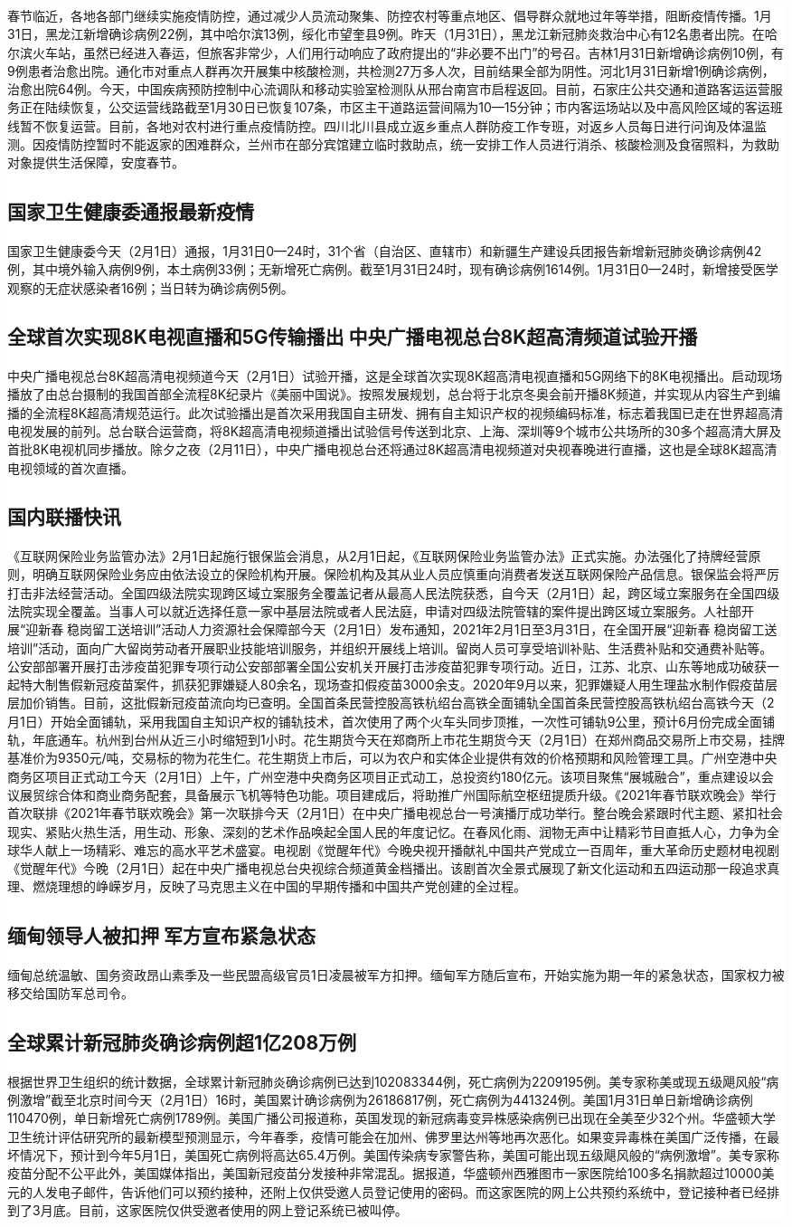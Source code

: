
春节临近，各地各部门继续实施疫情防控，通过减少人员流动聚集、防控农村等重点地区、倡导群众就地过年等举措，阻断疫情传播。1月31日，黑龙江新增确诊病例22例，其中哈尔滨13例，绥化市望奎县9例。昨天（1月31日），黑龙江新冠肺炎救治中心有12名患者出院。在哈尔滨火车站，虽然已经进入春运，但旅客非常少，人们用行动响应了政府提出的“非必要不出门”的号召。吉林1月31日新增确诊病例10例，有9例患者治愈出院。通化市对重点人群再次开展集中核酸检测，共检测27万多人次，目前结果全部为阴性。河北1月31日新增1例确诊病例，治愈出院64例。今天，中国疾病预防控制中心流调队和移动实验室检测队从邢台南宫市启程返回。目前，石家庄公共交通和道路客运运营服务正在陆续恢复，公交运营线路截至1月30日已恢复107条，市区主干道路运营间隔为10—15分钟；市内客运场站以及中高风险区域的客运班线暂不恢复运营。目前，各地对农村进行重点疫情防控。四川北川县成立返乡重点人群防疫工作专班，对返乡人员每日进行问询及体温监测。因疫情防控暂时不能返家的困难群众，兰州市在部分宾馆建立临时救助点，统一安排工作人员进行消杀、核酸检测及食宿照料，为救助对象提供生活保障，安度春节。


## 国家卫生健康委通报最新疫情


国家卫生健康委今天（2月1日）通报，1月31日0—24时，31个省（自治区、直辖市）和新疆生产建设兵团报告新增新冠肺炎确诊病例42例，其中境外输入病例9例，本土病例33例；无新增死亡病例。截至1月31日24时，现有确诊病例1614例。1月31日0—24时，新增接受医学观察的无症状感染者16例；当日转为确诊病例5例。


## 全球首次实现8K电视直播和5G传输播出 中央广播电视总台8K超高清频道试验开播


中央广播电视总台8K超高清电视频道今天（2月1日）试验开播，这是全球首次实现8K超高清电视直播和5G网络下的8K电视播出。启动现场播放了由总台摄制的我国首部全流程8K纪录片《美丽中国说》。按照发展规划，总台将于北京冬奥会前开播8K频道，并实现从内容生产到编播的全流程8K超高清规范运行。此次试验播出是首次采用我国自主研发、拥有自主知识产权的视频编码标准，标志着我国已走在世界超高清电视发展的前列。总台联合运营商，将8K超高清电视频道播出试验信号传送到北京、上海、深圳等9个城市公共场所的30多个超高清大屏及首批8K电视机同步播放。除夕之夜（2月11日），中央广播电视总台还将通过8K超高清电视频道对央视春晚进行直播，这也是全球8K超高清电视领域的首次直播。


## 国内联播快讯


《互联网保险业务监管办法》2月1日起施行银保监会消息，从2月1日起，《互联网保险业务监管办法》正式实施。办法强化了持牌经营原则，明确互联网保险业务应由依法设立的保险机构开展。保险机构及其从业人员应慎重向消费者发送互联网保险产品信息。银保监会将严厉打击非法经营活动。全国四级法院实现跨区域立案服务全覆盖记者从最高人民法院获悉，自今天（2月1日）起，跨区域立案服务在全国四级法院实现全覆盖。当事人可以就近选择任意一家中基层法院或者人民法庭，申请对四级法院管辖的案件提出跨区域立案服务。人社部开展“迎新春 稳岗留工送培训”活动人力资源社会保障部今天（2月1日）发布通知，2021年2月1日至3月31日，在全国开展“迎新春 稳岗留工送培训”活动，面向广大留岗劳动者开展职业技能培训服务，并组织开展线上培训。留岗人员可享受培训补贴、生活费补贴和交通费补贴等。公安部部署开展打击涉疫苗犯罪专项行动公安部部署全国公安机关开展打击涉疫苗犯罪专项行动。近日，江苏、北京、山东等地成功破获一起特大制售假新冠疫苗案件，抓获犯罪嫌疑人80余名，现场查扣假疫苗3000余支。2020年9月以来，犯罪嫌疑人用生理盐水制作假疫苗层层加价销售。目前，这批假新冠疫苗流向均已查明。全国首条民营控股高铁杭绍台高铁全面铺轨全国首条民营控股高铁杭绍台高铁今天（2月1日）开始全面铺轨，采用我国自主知识产权的铺轨技术，首次使用了两个火车头同步顶推，一次性可铺轨9公里，预计6月份完成全面铺轨，年底通车。杭州到台州从近三小时缩短到1小时。花生期货今天在郑商所上市花生期货今天（2月1日）在郑州商品交易所上市交易，挂牌基准价为9350元/吨，交易标的物为花生仁。花生期货上市后，可以为农户和实体企业提供有效的价格预期和风险管理工具。广州空港中央商务区项目正式动工今天（2月1日）上午，广州空港中央商务区项目正式动工，总投资约180亿元。该项目聚焦“展城融合”，重点建设以会议展贸综合体和商业商务配套，具备展示飞机等特色功能。项目建成后，将助推广州国际航空枢纽提质升级。《2021年春节联欢晚会》举行首次联排《2021年春节联欢晚会》第一次联排今天（2月1日）在中央广播电视总台一号演播厅成功举行。整台晚会紧跟时代主题、紧扣社会现实、紧贴火热生活，用生动、形象、深刻的艺术作品唤起全国人民的年度记忆。在春风化雨、润物无声中让精彩节目直抵人心，力争为全球华人献上一场精彩、难忘的高水平艺术盛宴。电视剧《觉醒年代》今晚央视开播献礼中国共产党成立一百周年，重大革命历史题材电视剧《觉醒年代》今晚（2月1日）起在中央广播电视总台央视综合频道黄金档播出。该剧首次全景式展现了新文化运动和五四运动那一段追求真理、燃烧理想的峥嵘岁月，反映了马克思主义在中国的早期传播和中国共产党创建的全过程。


## 缅甸领导人被扣押 军方宣布紧急状态


缅甸总统温敏、国务资政昂山素季及一些民盟高级官员1日凌晨被军方扣押。缅甸军方随后宣布，开始实施为期一年的紧急状态，国家权力被移交给国防军总司令。


## 全球累计新冠肺炎确诊病例超1亿208万例


根据世界卫生组织的统计数据，全球累计新冠肺炎确诊病例已达到102083344例，死亡病例为2209195例。美专家称美或现五级飓风般“病例激增”截至北京时间今天（2月1日）16时，美国累计确诊病例为26186817例，死亡病例为441324例。美国1月31日单日新增确诊病例110470例，单日新增死亡病例1789例。美国广播公司报道称，英国发现的新冠病毒变异株感染病例已出现在全美至少32个州。华盛顿大学卫生统计评估研究所的最新模型预测显示，今年春季，疫情可能会在加州、佛罗里达州等地再次恶化。如果变异毒株在美国广泛传播，在最坏情况下，预计到今年5月1日，美国死亡病例将高达65.4万例。美国传染病专家警告称，美国可能出现五级飓风般的“病例激增”。美专家称疫苗分配不公平此外，美国媒体指出，美国新冠疫苗分发接种非常混乱。据报道，华盛顿州西雅图市一家医院给100多名捐款超过10000美元的人发电子邮件，告诉他们可以预约接种，还附上仅供受邀人员登记使用的密码。而这家医院的网上公共预约系统中，登记接种者已经排到了3月底。目前，这家医院仅供受邀者使用的网上登记系统已被叫停。

